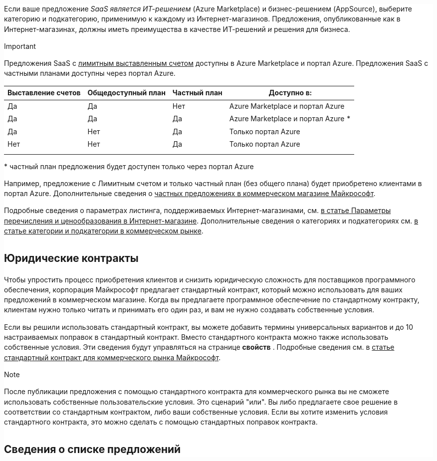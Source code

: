 Если ваше предложение *SaaS является ИТ-решением* (Azure Marketplace) и бизнес-решением (AppSource), выберите категорию и подкатегорию, применимую к каждому из Интернет-магазинов. Предложения, опубликованные как в Интернет-магазинах, должны иметь преимущества в качестве ИТ-решений *и* решения для бизнеса.

> [!IMPORTANT]
> Предложения SaaS с [лимитным выставленным счетом](partner-center-portal/saas-metered-billing.md) доступны в Azure Marketplace и портал Azure. Предложения SaaS с частными планами доступны через портал Azure.

| Выставление счетов | Общедоступный план | Частный план | Доступно в: |
|---|---|---|---|
| Да             | Да         | Нет           | Azure Marketplace и портал Azure |
| Да             | Да         | Да          | Azure Marketplace и портал Azure * |
| Да             | Нет          | Да          | Только портал Azure |
| Нет              | Нет          | Да          | Только портал Azure |
|||||

&#42; частный план предложения будет доступен только через портал Azure

Например, предложение с Лимитным счетом и только частный план (без общего плана) будет приобретено клиентами в портал Azure. Дополнительные сведения о [частных предложениях в коммерческом магазине Майкрософт](private-offers.md).

Подробные сведения о параметрах листинга, поддерживаемых Интернет-магазинами, см. [в статье Параметры перечисления и ценообразования в Интернет-магазине](determine-your-listing-type.md#listing-and-pricing-options-by-online-store). Дополнительные сведения о категориях и подкатегориях см. [в статье категории и подкатегории в коммерческом рынке](categories.md).

## <a name="legal-contracts"></a>Юридические контракты

Чтобы упростить процесс приобретения клиентов и снизить юридическую сложность для поставщиков программного обеспечения, корпорация Майкрософт предлагает стандартный контракт, который можно использовать для ваших предложений в коммерческом магазине. Когда вы предлагаете программное обеспечение по стандартному контракту, клиентам нужно только читать и принимать его один раз, и вам не нужно создавать собственные условия.

Если вы решили использовать стандартный контракт, вы можете добавить термины универсальных вариантов и до 10 настраиваемых поправок в стандартный контракт. Вместо стандартного контракта можно также использовать собственные условия. Эти сведения будут управляться на странице **свойств** . Подробные сведения см. в [статье стандартный контракт для коммерческого рынка Майкрософт](standard-contract.md).

> [!NOTE]
> После публикации предложения с помощью стандартного контракта для коммерческого рынка вы не сможете использовать собственные пользовательские условия. Это сценарий "или". Вы либо предлагаете свое решение в соответствии со стандартным контрактом, либо ваши собственные условия. Если вы хотите изменить условия стандартного контракта, это можно сделать с помощью стандартных поправок контракта.

## <a name="offer-listing-details"></a>Сведения о списке предложений
